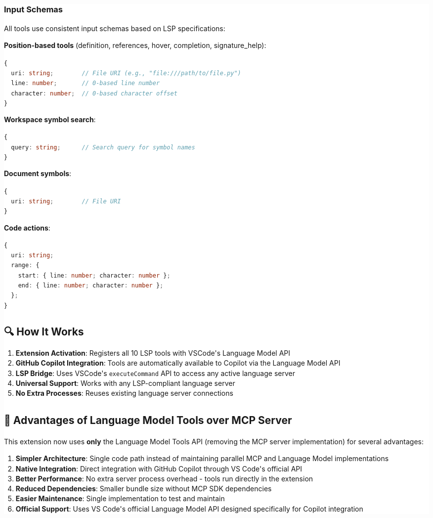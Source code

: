 ### Input Schemas

All tools use consistent input schemas based on LSP specifications:

**Position-based tools** (definition, references, hover, completion, signature_help):
```typescript
{
  uri: string;        // File URI (e.g., "file:///path/to/file.py")
  line: number;       // 0-based line number
  character: number;  // 0-based character offset
}
```

**Workspace symbol search**:
```typescript
{
  query: string;      // Search query for symbol names
}
```

**Document symbols**:
```typescript
{
  uri: string;        // File URI
}
```

**Code actions**:
```typescript
{
  uri: string;
  range: {
    start: { line: number; character: number };
    end: { line: number; character: number };
  };
}
```

## 🔍 How It Works

1. **Extension Activation**: Registers all 10 LSP tools with VSCode's Language Model API
2. **GitHub Copilot Integration**: Tools are automatically available to Copilot via the Language Model API
3. **LSP Bridge**: Uses VSCode's `executeCommand` API to access any active language server
4. **Universal Support**: Works with any LSP-compliant language server
5. **No Extra Processes**: Reuses existing language server connections

## 🎉 Advantages of Language Model Tools over MCP Server

This extension now uses **only** the Language Model Tools API (removing the MCP server implementation) for several advantages:

1. **Simpler Architecture**: Single code path instead of maintaining parallel MCP and Language Model implementations
2. **Native Integration**: Direct integration with GitHub Copilot through VS Code's official API
3. **Better Performance**: No extra server process overhead - tools run directly in the extension
4. **Reduced Dependencies**: Smaller bundle size without MCP SDK dependencies
5. **Easier Maintenance**: Single implementation to test and maintain
6. **Official Support**: Uses VS Code's official Language Model API designed specifically for Copilot integration
